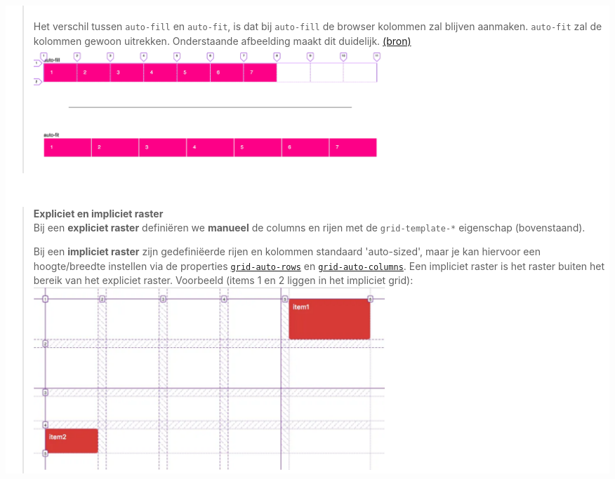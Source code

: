 > <br/>Het verschil tussen `auto-fill` en `auto-fit`, is dat bij `auto-fill` de browser kolommen zal blijven aanmaken. `auto-fit` zal de kolommen gewoon uitrekken. Onderstaande afbeelding maakt dit duidelijk. [(bron)](https://css-tricks.com/auto-sizing-columns-css-grid-auto-fill-vs-auto-fit/) <img src="images/autofillfit.png" width="500px">

<br/>

> **Expliciet en impliciet raster** <br/>
> Bij een **expliciet raster** definiëren we **manueel** de columns en rijen met de `grid-template-*` eigenschap (bovenstaand). <br/>
>
> Bij een **impliciet raster** zijn gedefiniëerde rijen en kolommen standaard 'auto-sized', maar je kan hiervoor een hoogte/breedte instellen via de properties [`grid-auto-rows`](https://developer.mozilla.org/en-US/docs/Web/CSS/grid-auto-rows) en [`grid-auto-columns`](https://developer.mozilla.org/en-US/docs/Web/CSS/grid-auto-columns). Een impliciet raster is het raster buiten het bereik van het expliciet raster. Voorbeeld (items 1 en 2 liggen in het impliciet grid):
> <br/> <img src="images/implicitgrid.png" width=500px>
